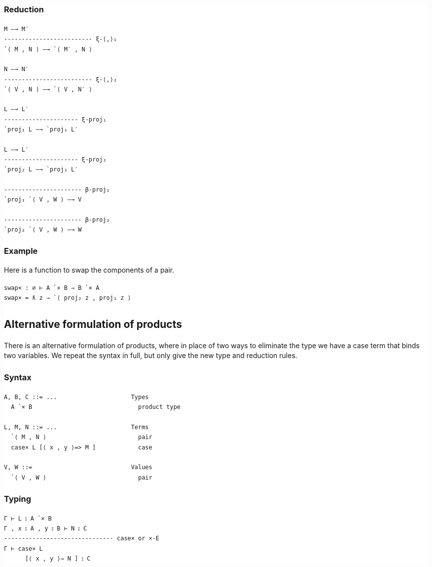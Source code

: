 ### Reduction

    M —→ M′
    ------------------------- ξ-⟨,⟩₁
    `⟨ M , N ⟩ —→ `⟨ M′ , N ⟩

    N —→ N′
    ------------------------- ξ-⟨,⟩₂
    `⟨ V , N ⟩ —→ `⟨ V , N′ ⟩

    L —→ L′
    --------------------- ξ-proj₁
    `proj₁ L —→ `proj₁ L′

    L —→ L′
    --------------------- ξ-proj₂
    `proj₂ L —→ `proj₂ L′

    ---------------------- β-proj₁
    `proj₁ `⟨ V , W ⟩ —→ V

    ---------------------- β-proj₂
    `proj₂ `⟨ V , W ⟩ —→ W

### Example

Here is a function to swap the components of a pair.

    swap× : ∅ ⊢ A `× B ⇒ B `× A
    swap× = ƛ z ⇒ `⟨ proj₂ z , proj₁ z ⟩


## Alternative formulation of products

There is an alternative formulation of products, where in place of two
ways to eliminate the type we have a case term that binds two
variables.  We repeat the syntax in full, but only give the new type
and reduction rules.

### Syntax

    A, B, C ::= ...                     Types
      A `× B                              product type

    L, M, N ::= ...                     Terms
      `⟨ M , N ⟩                          pair
      case× L [⟨ x , y ⟩=> M ]            case

    V, W ::=                            Values
      `⟨ V , W ⟩                          pair  

### Typing

    Γ ⊢ L ⦂ A `× B
    Γ , x ⦂ A , y ⦂ B ⊢ N ⦂ C
    ------------------------------- case× or ×-E
    Γ ⊢ case× L
          [⟨ x , y ⟩⇒ N ] ⦂ C
